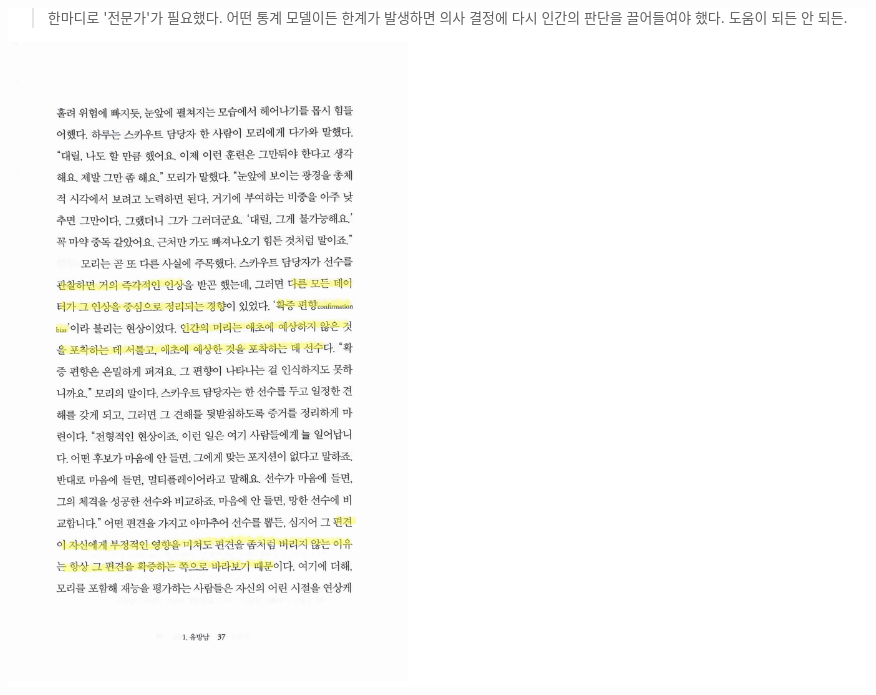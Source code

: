 > 한마디로 '전문가'가 필요했다. 어떤 통계 모델이든 한계가 발생하면 의사 결정에 다시 인간의 판단을 끌어들여야 했다. 도움이 되든 안 되든.

<img src="the_undoing_project/5.jpg" width="400"/>
